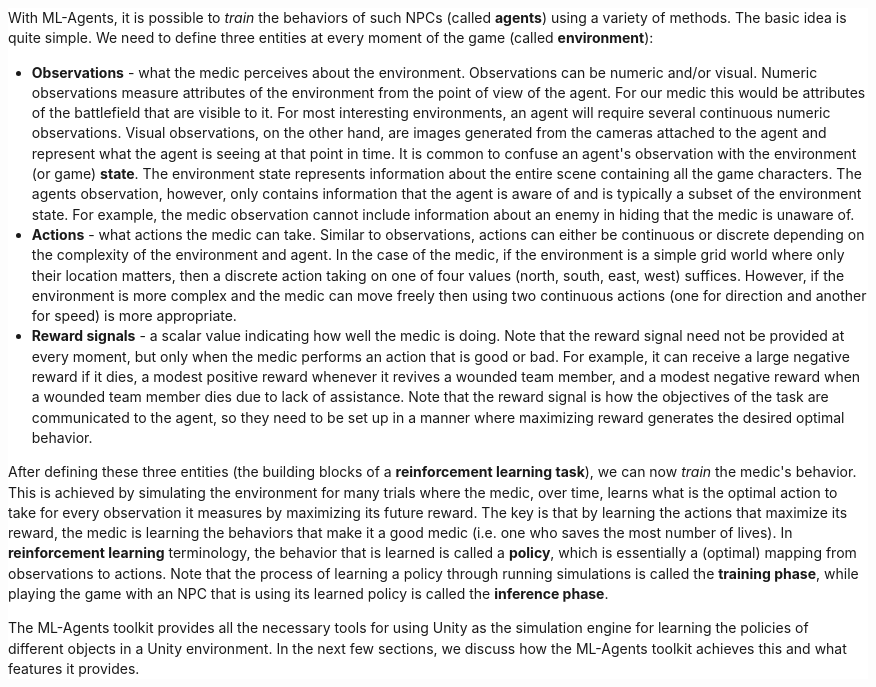With ML-Agents, it is possible to _train_ the behaviors of such NPCs (called
**agents**) using a variety of methods. The basic idea is quite simple. We need
to define three entities at every moment of the game (called **environment**):

* **Observations** - what the medic perceives about the environment.
  Observations can be numeric and/or visual. Numeric observations measure
  attributes of the environment from the point of view of the agent. For our
  medic this would be attributes of the battlefield that are visible to it. For
  most interesting environments, an agent will require several continuous
  numeric observations. Visual observations, on the other hand, are images
  generated from the cameras attached to the agent and represent what the agent
  is seeing at that point in time. It is common to confuse an agent's
  observation with the environment (or game) **state**. The environment state
  represents information about the entire scene containing all the game
  characters. The agents observation, however, only contains information that
  the agent is aware of and is typically a subset of the environment state. For
  example, the medic observation cannot include information about an enemy in
  hiding that the medic is unaware of.
* **Actions** - what actions the medic can take. Similar to observations,
  actions can either be continuous or discrete depending on the complexity of
  the environment and agent. In the case of the medic, if the environment is a
  simple grid world where only their location matters, then a discrete action
  taking on one of four values (north, south, east, west) suffices. However, if
  the environment is more complex and the medic can move freely then using two
  continuous actions (one for direction and another for speed) is more
  appropriate.
* **Reward signals** - a scalar value indicating how well the medic is doing.
  Note that the reward signal need not be provided at every moment, but only
  when the medic performs an action that is good or bad. For example, it can
  receive a large negative reward if it dies, a modest positive reward whenever
  it revives a wounded team member, and a modest negative reward when a wounded
  team member dies due to lack of assistance. Note that the reward signal is how
  the objectives of the task are communicated to the agent, so they need to be
  set up in a manner where maximizing reward generates the desired optimal
  behavior.

After defining these three entities (the building blocks of a **reinforcement
learning task**), we can now _train_ the medic's behavior. This is achieved by
simulating the environment for many trials where the medic, over time, learns
what is the optimal action to take for every observation it measures by
maximizing its future reward. The key is that by learning the actions that
maximize its reward, the medic is learning the behaviors that make it a good
medic (i.e. one who saves the most number of lives). In **reinforcement
learning** terminology, the behavior that is learned is called a **policy**,
which is essentially a (optimal) mapping from observations to actions. Note that
the process of learning a policy through running simulations is called the
**training phase**, while playing the game with an NPC that is using its learned
policy is called the **inference phase**.

The ML-Agents toolkit provides all the necessary tools for using Unity as the
simulation engine for learning the policies of different objects in a Unity
environment. In the next few sections, we discuss how the ML-Agents toolkit
achieves this and what features it provides.
